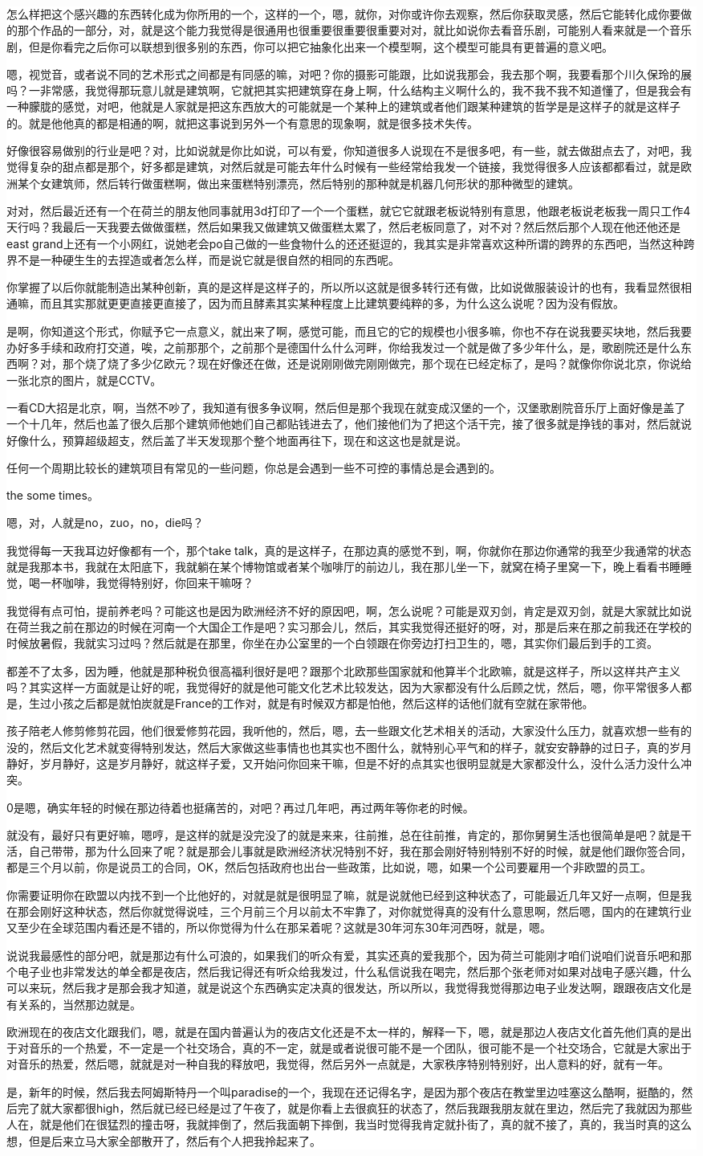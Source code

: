 怎么样把这个感兴趣的东西转化成为你所用的一个，这样的一个，嗯，就你，对你或许你去观察，然后你获取灵感，然后它能转化成你要做的那个作品的一部分，对，就是这个能力我觉得是很通用也很重要很重要很重要对对，就比如说你去看音乐剧，可能别人看来就是一个音乐剧，但是你看完之后你可以联想到很多别的东西，你可以把它抽象化出来一个模型啊，这个模型可能具有更普遍的意义吧。

嗯，视觉音，或者说不同的艺术形式之间都是有同感的嘛，对吧？你的摄影可能跟，比如说我那会，我去那个啊，我要看那个川久保玲的展吗？一非常感，我觉得那玩意儿就是建筑啊，它就把其实把建筑穿在身上啊，什么结构主义啊什么的，我不我不我不知道懂了，但是我会有一种朦胧的感觉，对吧，他就是人家就是把这东西放大的可能就是一个某种上的建筑或者他们跟某种建筑的哲学是是这样子的就是这样子的。就是他他真的都是相通的啊，就把这事说到另外一个有意思的现象啊，就是很多技术失传。

好像很容易做别的行业是吧？对，比如说就是你比如说，可以有爱，你知道很多人说现在不是很多吧，有一些，就去做甜点去了，对吧，我觉得复杂的甜点都是那个，好多都是建筑，对然后就是可能去年什么时候有一些经常给我发一个链接，我觉得很多人应该都都看过，就是欧洲某个女建筑师，然后转行做蛋糕啊，做出来蛋糕特别漂亮，然后特别的那种就是机器几何形状的那种微型的建筑。

对对，然后最近还有一个在荷兰的朋友他同事就用3d打印了一个一个蛋糕，就它它就跟老板说特别有意思，他跟老板说老板我一周只工作4天行吗？我最后一天我要去做做蛋糕，然后如果我又做建筑又做蛋糕太累了，然后老板同意了，对不对？然后然后那个人现在他还他还是east grand上还有一个小网红，说她老会po自己做的一些食物什么的还还挺逗的，我其实是非常喜欢这种所谓的跨界的东西吧，当然这种跨界不是一种硬生生的去捏造或者怎么样，而是说它就是很自然的相同的东西呢。

你掌握了以后你就能制造出某种创新，真的是这样是这样子的，所以所以这就是很多转行还有做，比如说做服装设计的也有，我看显然很相通嘛，而且其实那就更更直接更直接了，因为而且酵素其实某种程度上比建筑要纯粹的多，为什么这么说呢？因为没有假放。

是啊，你知道这个形式，你赋予它一点意义，就出来了啊，感觉可能，而且它的它的规模也小很多嘛，你也不存在说我要买块地，然后我要办好多手续和政府打交道，唉，之前那那个，之前那个是德国什么什么河畔，你给我发过一个就是做了多少年什么，是，歌剧院还是什么东西啊？对，那个烧了烧了多少亿欧元？现在好像还在做，还是说刚刚做完刚刚做完，那个现在已经定标了，是吗？就像你你说北京，你说给一张北京的图片，就是CCTV。

一看CD大招是北京，啊，当然不吵了，我知道有很多争议啊，然后但是那个我现在就变成汉堡的一个，汉堡歌剧院音乐厅上面好像是盖了一个十几年，然后也盖了很久后那个建筑师他她们自己都贴钱进去了，他们接他们为了把这个活干完，接了很多就是挣钱的事对，然后就说好像什么，预算超级超支，然后盖了半天发现那个整个地面再往下，现在和这这也是就是说。

任何一个周期比较长的建筑项目有常见的一些问题，你总是会遇到一些不可控的事情总是会遇到的。

the some times。





嗯，对，人就是no，zuo，no，die吗？

我觉得每一天我耳边好像都有一个，那个take talk，真的是这样子，在那边真的感觉不到，啊，你就你在那边你通常的我至少我通常的状态就是我那本书，我就在太阳底下，我就躺在某个博物馆或者某个咖啡厅的前边儿，我在那儿坐一下，就窝在椅子里窝一下，晚上看看书睡睡觉，喝一杯咖啡，我觉得特别好，你回来干嘛呀？

我觉得有点可怕，提前养老吗？可能这也是因为欧洲经济不好的原因吧，啊，怎么说呢？可能是双刃剑，肯定是双刃剑，就是大家就比如说在荷兰我之前在那边的时候在河南一个大国企工作是吧？实习那会儿，然后，其实我觉得还挺好的呀，对，那是后来在那之前我还在学校的时候放暑假，我就实习过吗？然后就是在那里，你坐在办公室里的一个白领跟在你旁边打扫卫生的，嗯，其实你们最后到手的工资。

都差不了太多，因为睡，他就是那种税负很高福利很好是吧？跟那个北欧那些国家就和他算半个北欧嘛，就是这样子，所以这样共产主义吗？其实这样一方面就是让好的呢，我觉得好的就是他可能文化艺术比较发达，因为大家都没有什么后顾之忧，然后，嗯，你平常很多人都是，生过小孩之后都是就怕炭就是France的工作对，就是有时候双方都是怕他，然后这样的话他们就有空就在家带他。

孩子陪老人修剪修剪花园，他们很爱修剪花园，我听他的，然后，嗯，去一些跟文化艺术相关的活动，大家没什么压力，就喜欢想一些有的没的，然后文化艺术就变得特别发达，然后大家做这些事情也也其实也不图什么，就特别心平气和的样子，就安安静静的过日子，真的岁月静好，岁月静好，这是岁月静好，就这样子爱，又开始问你回来干嘛，但是不好的点其实也很明显就是大家都没什么，没什么活力没什么冲突。

0是嗯，确实年轻的时候在那边待着也挺痛苦的，对吧？再过几年吧，再过两年等你老的时候。

就没有，最好只有更好嘛，嗯哼，是这样的就是没完没了的就是来来，往前推，总在往前推，肯定的，那你舅舅生活也很简单是吧？就是干活，自己带带，那为什么回来了呢？就是那会儿事就是欧洲经济状况特别不好，我在那会刚好特别特别不好的时候，就是他们跟你签合同，都是三个月以前，你是说员工的合同，OK，然后包括政府也出台一些政策，比如说，嗯，如果一个公司要雇用一个非欧盟的员工。

你需要证明你在欧盟以内找不到一个比他好的，对就是就是很明显了嘛，就是说就他已经到这种状态了，可能最近几年又好一点啊，但是我在那会刚好这种状态，然后你就觉得说哇，三个月前三个月以前太不牢靠了，对你就觉得真的没有什么意思啊，然后嗯，国内的在建筑行业又至少在全球范围内看还是不错的，所以你觉得为什么在那呆着呢？这就是30年河东30年河西呀，就是，嗯。

说说我最感性的部分吧，就是那边有什么可浪的，如果我们的听众有爱，其实还真的爱我那个，因为荷兰可能刚才咱们说咱们说音乐吧和那个电子业也非常发达的单全都是夜店，然后我记得还有听众给我发过，什么私信说我在喝完，然后那个张老师对如果对战电子感兴趣，什么可以来玩，然后我才是那会我才知道，就是说这个东西确实定决真的很发达，所以所以，我觉得我觉得那边电子业发达啊，跟跟夜店文化是有关系的，当然那边就是。

欧洲现在的夜店文化跟我们，嗯，就是在国内普遍认为的夜店文化还是不太一样的，解释一下，嗯，就是那边人夜店文化首先他们真的是出于对音乐的一个热爱，不一定是一个社交场合，真的不一定，就是或者说很可能不是一个团队，很可能不是一个社交场合，它就是大家出于对音乐的热爱，然后嗯，就就是对一种自我的释放吧，我觉得，然后另外一点就是，大家秩序特别特别好，出人意料的好，就有一年。

是，新年的时候，然后我去阿姆斯特丹一个叫paradise的一个，我现在还记得名字，是因为那个夜店在教堂里边哇塞这么酷啊，挺酷的，然后完了就大家都很high，然后就已经已经是过了午夜了，就是你看上去很疯狂的状态了，然后我跟我朋友就在里边，然后完了我就因为那些人在，就是他们在很猛烈的撞击呀，我就摔倒了，然后我面朝下摔倒，我当时觉得我肯定就扑街了，真的就不接了，真的，我当时真的这么想，但是后来立马大家全部散开了，然后有个人把我拎起来了。

